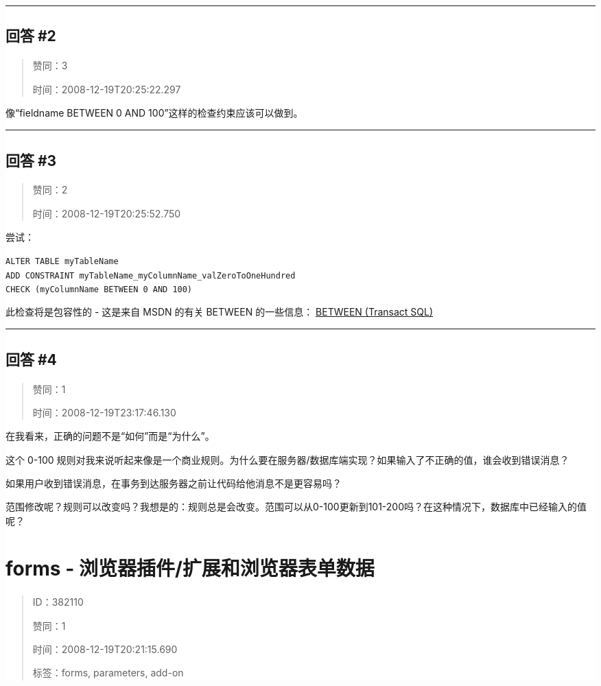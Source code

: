 * * *

## 回答 #2

> 赞同：3
> 
> 时间：2008-12-19T20:25:22.297

像“fieldname BETWEEN 0 AND 100”这样的检查约束应该可以做到。

* * *

## 回答 #3

> 赞同：2
> 
> 时间：2008-12-19T20:25:52.750

尝试：

```
ALTER TABLE myTableName
ADD CONSTRAINT myTableName_myColumnName_valZeroToOneHundred
CHECK (myColumnName BETWEEN 0 AND 100) 
```

此检查将是包容性的 - 这是来自 MSDN 的有关 BETWEEN 的一些信息： [BETWEEN (Transact SQL)](http://msdn.microsoft.com/en-us/library/ms187922(SQL.90).aspx)

* * *

## 回答 #4

> 赞同：1
> 
> 时间：2008-12-19T23:17:46.130

在我看来，正确的问题不是“如何”而是“为什么”。

这个 0-100 规则对我来说听起来像是一个商业规则。为什么要在服务器/数据库端实现？如果输入了不正确的值，谁会收到错误消息？

如果用户收到错误消息，在事务到达服务器之前让代码给他消息不是更容易吗？

范围修改呢？规则可以改变吗？我想是的：规则总是会改变。范围可以从0-100更新到101-200吗？在这种情况下，数据库中已经输入的值呢？

# forms - 浏览器插件/扩展和浏览器表单数据

> ID：382110
> 
> 赞同：1
> 
> 时间：2008-12-19T20:21:15.690
> 
> 标签：forms, parameters, add-on
